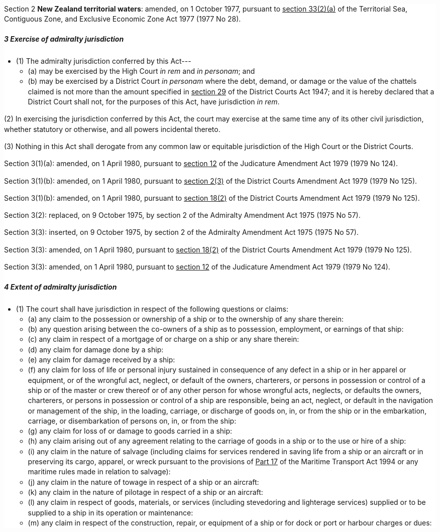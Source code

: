 Section 2 **New Zealand territorial waters**: amended, on 1 October 1977, pursuant to [section 33(2)(a)][25] of the Territorial Sea, Contiguous Zone, and Exclusive Economic Zone Act 1977 (1977 No 28).

##### 3 Exercise of admiralty jurisdiction

* (1) The admiralty jurisdiction conferred by this Act---
  * (a) may be exercised by the High Court _in rem_ and _in personam_; and
  * (b) may be exercised by a District Court _in personam_ where the debt, demand, or damage or the value of the chattels claimed is not more than the amount specified in [section 29][26] of the District Courts Act 1947; and it is hereby declared that a District Court shall not, for the purposes of this Act, have jurisdiction _in rem_.

(2) In exercising the jurisdiction conferred by this Act, the court may exercise at the same time any of its other civil jurisdiction, whether statutory or otherwise, and all powers incidental thereto.

(3) Nothing in this Act shall derogate from any common law or equitable jurisdiction of the High Court or the District Courts.

Section 3(1)(a): amended, on 1 April 1980, pursuant to [section 12][18] of the Judicature Amendment Act 1979 (1979 No 124).

Section 3(1)(b): amended, on 1 April 1980, pursuant to [section 2(3)][27] of the District Courts Amendment Act 1979 (1979 No 125).

Section 3(1)(b): amended, on 1 April 1980, pursuant to [section 18(2)][17] of the District Courts Amendment Act 1979 (1979 No 125).

Section 3(2): replaced, on 9 October 1975, by section 2 of the Admiralty Amendment Act 1975 (1975 No 57).

Section 3(3): inserted, on 9 October 1975, by section 2 of the Admiralty Amendment Act 1975 (1975 No 57).

Section 3(3): amended, on 1 April 1980, pursuant to [section 18(2)][28] of the District Courts Amendment Act 1979 (1979 No 125).

Section 3(3): amended, on 1 April 1980, pursuant to [section 12][29] of the Judicature Amendment Act 1979 (1979 No 124).

##### 4 Extent of admiralty jurisdiction

* (1) The court shall have jurisdiction in respect of the following questions or claims:
  * (a) any claim to the possession or ownership of a ship or to the ownership of any share therein:
  * (b) any question arising between the co-owners of a ship as to possession, employment, or earnings of that ship:
  * (c) any claim in respect of a mortgage of or charge on a ship or any share therein:
  * (d) any claim for damage done by a ship:
  * (e) any claim for damage received by a ship:
  * (f) any claim for loss of life or personal injury sustained in consequence of any defect in a ship or in her apparel or equipment, or of the wrongful act, neglect, or default of the owners, charterers, or persons in possession or control of a ship or of the master or crew thereof or of any other person for whose wrongful acts, neglects, or defaults the owners, charterers, or persons in possession or control of a ship are responsible, being an act, neglect, or default in the navigation or management of the ship, in the loading, carriage, or discharge of goods on, in, or from the ship or in the embarkation, carriage, or disembarkation of persons on, in, or from the ship:
  * (g) any claim for loss of or damage to goods carried in a ship:
  * (h) any claim arising out of any agreement relating to the carriage of goods in a ship or to the use or hire of a ship:
  * (i) any claim in the nature of salvage (including claims for services rendered in saving life from a ship or an aircraft or in preserving its cargo, apparel, or wreck pursuant to the provisions of [Part 17][30] of the Maritime Transport Act 1994 or any maritime rules made in relation to salvage):
  * (j) any claim in the nature of towage in respect of a ship or an aircraft:
  * (k) any claim in the nature of pilotage in respect of a ship or an aircraft:
  * (l) any claim in respect of goods, materials, or services (including stevedoring and lighterage services) supplied or to be supplied to a ship in its operation or maintenance:
  * (m) any claim in respect of the construction, repair, or equipment of a ship or for dock or port or harbour charges or dues:

[0]: http://www.legislation.govt.nz/act/public/1973/0119/latest/link.aspx?id=DLM195466#DLM195466
[1]: http://www.legislation.govt.nz/act/public/1973/0119/latest/whole.html#DLM411615
[2]: http://www.legislation.govt.nz/act/public/1973/0119/latest/whole.html#DLM411617
[3]: http://www.legislation.govt.nz/act/public/1973/0119/latest/whole.html#DLM411618
[4]: http://www.legislation.govt.nz/act/public/1973/0119/latest/whole.html#DLM411642
[5]: http://www.legislation.govt.nz/act/public/1973/0119/latest/whole.html#DLM411646
[6]: http://www.legislation.govt.nz/act/public/1973/0119/latest/whole.html#DLM411654
[7]: http://www.legislation.govt.nz/act/public/1973/0119/latest/whole.html#DLM411658
[8]: http://www.legislation.govt.nz/act/public/1973/0119/latest/whole.html#DLM411659
[9]: http://www.legislation.govt.nz/act/public/1973/0119/latest/whole.html#DLM411661
[10]: http://www.legislation.govt.nz/act/public/1973/0119/latest/whole.html#DLM411663
[11]: http://www.legislation.govt.nz/act/public/1973/0119/latest/whole.html#DLM411665
[12]: http://www.legislation.govt.nz/act/public/1973/0119/latest/whole.html#DLM411666
[13]: http://www.legislation.govt.nz/act/public/1973/0119/latest/whole.html#DLM411669
[14]: http://www.legislation.govt.nz/act/public/1973/0119/latest/whole.html#DLM411670
[15]: http://www.legislation.govt.nz/act/public/1973/0119/latest/whole.html#DLM411676
[16]: http://www.legislation.govt.nz/act/public/1973/0119/latest/whole.html#DLM411678
[17]: http://www.legislation.govt.nz/act/public/1973/0119/latest/link.aspx?id=DLM35085#DLM35085
[18]: http://www.legislation.govt.nz/act/public/1973/0119/latest/link.aspx?id=DLM35049#DLM35049
[19]: http://www.legislation.govt.nz/act/public/1973/0119/latest/link.aspx?id=DLM50023
[20]: http://www.legislation.govt.nz/act/public/1973/0119/latest/link.aspx?id=DLM214686
[21]: http://www.legislation.govt.nz/act/public/1973/0119/latest/link.aspx?id=DLM336722#DLM336722
[22]: http://www.legislation.govt.nz/act/public/1973/0119/latest/link.aspx?id=DLM442665#DLM442665
[23]: http://www.legislation.govt.nz/act/public/1973/0119/latest/link.aspx?id=DLM218728#DLM218728
[24]: http://www.legislation.govt.nz/act/public/1973/0119/latest/link.aspx?id=DLM336920
[25]: http://www.legislation.govt.nz/act/public/1973/0119/latest/link.aspx?id=DLM442752
[26]: http://www.legislation.govt.nz/act/public/1973/0119/latest/link.aspx?id=DLM243611#DLM243611
[27]: http://www.legislation.govt.nz/act/public/1973/0119/latest/link.aspx?id=DLM35057#DLM35057
[28]: http://www.legislation.govt.nz/act/public/1973/0119/latest/link.aspx?id=DLM35085
[29]: http://www.legislation.govt.nz/act/public/1973/0119/latest/link.aspx?id=DLM35049
[30]: http://www.legislation.govt.nz/act/public/1973/0119/latest/link.aspx?id=DLM336935#DLM336935
[31]: http://www.legislation.govt.nz/act/public/1973/0119/latest/link.aspx?id=DLM334659
[32]: http://www.legislation.govt.nz/act/public/1973/0119/latest/link.aspx?id=DLM30592
[33]: http://www.legislation.govt.nz/act/public/1973/0119/latest/link.aspx?id=DLM261981#DLM261981
[34]: http://www.legislation.govt.nz/act/public/1973/0119/latest/link.aspx?id=DLM144692
[35]: http://www.legislation.govt.nz/act/public/1973/0119/latest/link.aspx?id=DLM244468#DLM244468
[36]: http://www.legislation.govt.nz/act/public/1973/0119/latest/link.aspx?id=DLM147653#DLM147653
[37]: http://www.legislation.govt.nz/act/public/1973/0119/latest/link.aspx?id=DLM243901#DLM243901
[38]: http://www.legislation.govt.nz/act/public/1973/0119/latest/link.aspx?id=DLM243795#DLM243795
[39]: http://www.legislation.govt.nz/act/public/1973/0119/latest/link.aspx?id=DLM168713
[40]: http://www.legislation.govt.nz/act/public/1973/0119/latest/link.aspx?id=DLM214522
[41]: http://www.legislation.govt.nz/act/public/1973/0119/latest/link.aspx?id=DLM94263
[42]: http://www.pco.parliament.govt.nz/reprints/
[43]: http://www.legislation.govt.nz/act/public/1973/0119/latest/link.aspx?id=DLM195439#DLM195439
[44]: http://www.pco.parliament.govt.nz/editorial-conventions/
[45]: http://www.legislation.govt.nz/act/public/1973/0119/latest/link.aspx?id=DLM195468#DLM195468
[46]: http://www.legislation.govt.nz/act/public/1973/0119/latest/link.aspx?id=DLM195470#DLM195470
[47]: http://www.legislation.govt.nz/act/public/1973/0119/latest/link.aspx?id=DLM214522#DLM214522
[48]: http://www.legislation.govt.nz/act/public/1973/0119/latest/link.aspx?id=DLM168713#DLM168713
[49]: http://www.legislation.govt.nz/act/public/1973/0119/latest/link.aspx?id=DLM30592#DLM30592
[50]: http://www.legislation.govt.nz/act/public/1973/0119/latest/link.aspx?id=DLM336920#DLM336920
[51]: http://www.legislation.govt.nz/act/public/1973/0119/latest/link.aspx?id=DLM94263#DLM94263
[52]: http://www.legislation.govt.nz/act/public/1973/0119/latest/link.aspx?id=DLM442752#DLM442752
[53]: http://www.legislation.govt.nz/act/public/1973/0119/latest/link.aspx?id=DLM50023#DLM50023